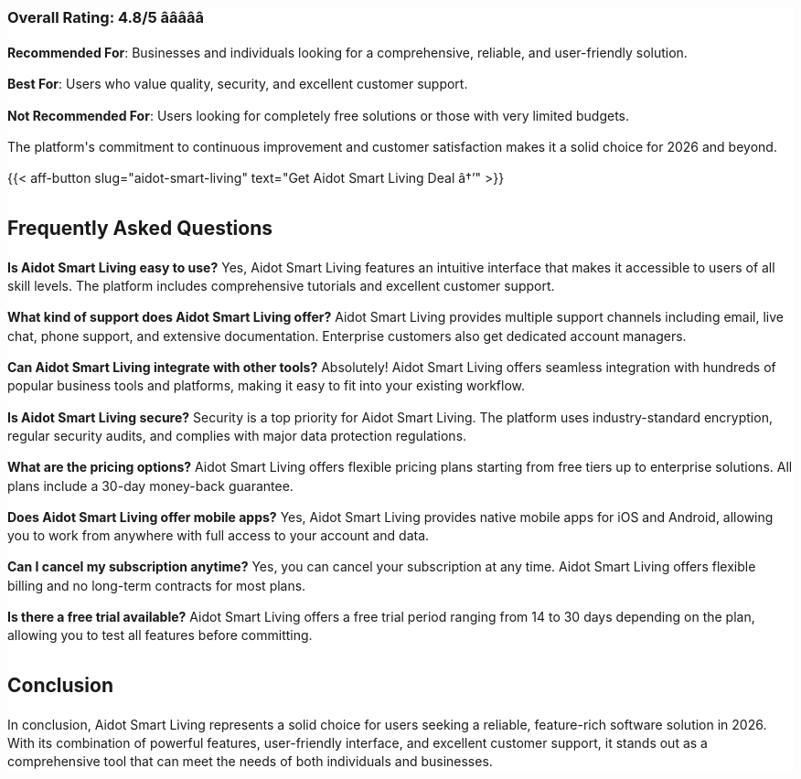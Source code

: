 ### Overall Rating: 4.8/5 â­â­â­â­â­

**Recommended For**: Businesses and individuals looking for a comprehensive, reliable, and user-friendly solution.

**Best For**: Users who value quality, security, and excellent customer support.

**Not Recommended For**: Users looking for completely free solutions or those with very limited budgets.

The platform's commitment to continuous improvement and customer satisfaction makes it a solid choice for 2026 and beyond.

{{< aff-button slug="aidot-smart-living" text="Get Aidot Smart Living Deal â†’" >}}

## Frequently Asked Questions

**Is Aidot Smart Living easy to use?**
Yes, Aidot Smart Living features an intuitive interface that makes it accessible to users of all skill levels. The platform includes comprehensive tutorials and excellent customer support.

**What kind of support does Aidot Smart Living offer?**
Aidot Smart Living provides multiple support channels including email, live chat, phone support, and extensive documentation. Enterprise customers also get dedicated account managers.

**Can Aidot Smart Living integrate with other tools?**
Absolutely! Aidot Smart Living offers seamless integration with hundreds of popular business tools and platforms, making it easy to fit into your existing workflow.

**Is Aidot Smart Living secure?**
Security is a top priority for Aidot Smart Living. The platform uses industry-standard encryption, regular security audits, and complies with major data protection regulations.

**What are the pricing options?**
Aidot Smart Living offers flexible pricing plans starting from free tiers up to enterprise solutions. All plans include a 30-day money-back guarantee.

**Does Aidot Smart Living offer mobile apps?**
Yes, Aidot Smart Living provides native mobile apps for iOS and Android, allowing you to work from anywhere with full access to your account and data.

**Can I cancel my subscription anytime?**
Yes, you can cancel your subscription at any time. Aidot Smart Living offers flexible billing and no long-term contracts for most plans.

**Is there a free trial available?**
Aidot Smart Living offers a free trial period ranging from 14 to 30 days depending on the plan, allowing you to test all features before committing.

## Conclusion

In conclusion, Aidot Smart Living represents a solid choice for users seeking a reliable, feature-rich software solution in 2026. With its combination of powerful features, user-friendly interface, and excellent customer support, it stands out as a comprehensive tool that can meet the needs of both individuals and businesses.
